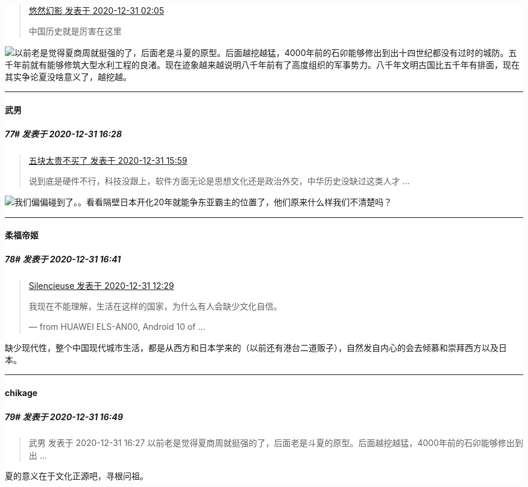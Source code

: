 

<blockquote><a href="httphttps://bbs.saraba1st.com/2b/forum.php?mod=redirect&amp;goto=findpost&amp;pid=49894369&amp;ptid=1980269" target="_blank">悠然幻影 发表于 2020-12-31 02:05</a>

中国历史就是厉害在这里</blockquote>
<img src="https://static.saraba1st.com/image/smiley/face2017/068.png" referrerpolicy="no-referrer">以前老是觉得夏商周就挺强的了，后面老是斗夏的原型。后面越挖越猛，4000年前的石卯能够修出到出十四世纪都没有过时的城防。五千年前就有能够修筑大型水利工程的良渚。现在迹象越来越说明八千年前有了高度组织的军事势力。八千年文明古国比五千年有排面，现在其实争论夏没啥意义了，越挖越。







*****

####  武男  
##### 77#       发表于 2020-12-31 16:28



<blockquote><a href="httphttps://bbs.saraba1st.com/2b/forum.php?mod=redirect&amp;goto=findpost&amp;pid=49899592&amp;ptid=1980269" target="_blank">五块太贵不买了 发表于 2020-12-31 15:59</a>

说到底是硬件不行，科技没跟上，软件方面无论是思想文化还是政治外交，中华历史没缺过这类人才 ...</blockquote>
<img src="https://static.saraba1st.com/image/smiley/face2017/067.png" referrerpolicy="no-referrer">我们偏偏碰到了。。看看隔壁日本开化20年就能争东亚霸主的位置了，他们原来什么样我们不清楚吗？







*****

####  柔福帝姬  
##### 78#       发表于 2020-12-31 16:41



<blockquote><a href="httphttps://bbs.saraba1st.com/2b/forum.php?mod=redirect&amp;goto=findpost&amp;pid=49897581&amp;ptid=1980269" target="_blank">Silencieuse 发表于 2020-12-31 12:29</a>

我现在不能理解，生活在这样的国家，为什么有人会缺少文化自信。


— from HUAWEI ELS-AN00, Android 10 of ...</blockquote>
缺少现代性，整个中国现代城市生活，都是从西方和日本学来的（以前还有港台二道贩子），自然发自内心的会去倾慕和崇拜西方以及日本。







*****

####  chikage  
##### 79#       发表于 2020-12-31 16:49



<blockquote>武男 发表于 2020-12-31 16:27
以前老是觉得夏商周就挺强的了，后面老是斗夏的原型。后面越挖越猛，4000年前的石卯能够修出到出 ...</blockquote>
夏的意义在于文化正源吧，寻根问祖。
